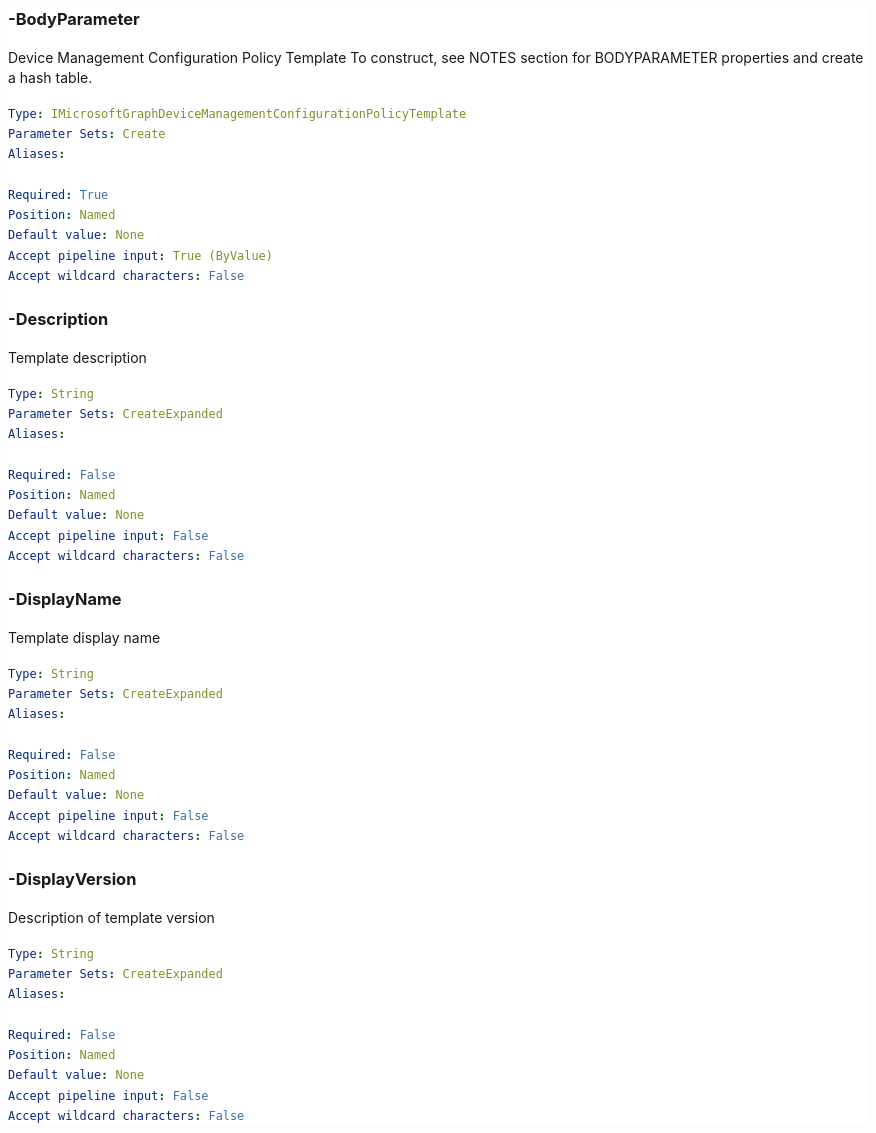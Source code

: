 ### -BodyParameter
Device Management Configuration Policy Template
To construct, see NOTES section for BODYPARAMETER properties and create a hash table.

```yaml
Type: IMicrosoftGraphDeviceManagementConfigurationPolicyTemplate
Parameter Sets: Create
Aliases:

Required: True
Position: Named
Default value: None
Accept pipeline input: True (ByValue)
Accept wildcard characters: False
```

### -Description
Template description

```yaml
Type: String
Parameter Sets: CreateExpanded
Aliases:

Required: False
Position: Named
Default value: None
Accept pipeline input: False
Accept wildcard characters: False
```

### -DisplayName
Template display name

```yaml
Type: String
Parameter Sets: CreateExpanded
Aliases:

Required: False
Position: Named
Default value: None
Accept pipeline input: False
Accept wildcard characters: False
```

### -DisplayVersion
Description of template version

```yaml
Type: String
Parameter Sets: CreateExpanded
Aliases:

Required: False
Position: Named
Default value: None
Accept pipeline input: False
Accept wildcard characters: False
```
